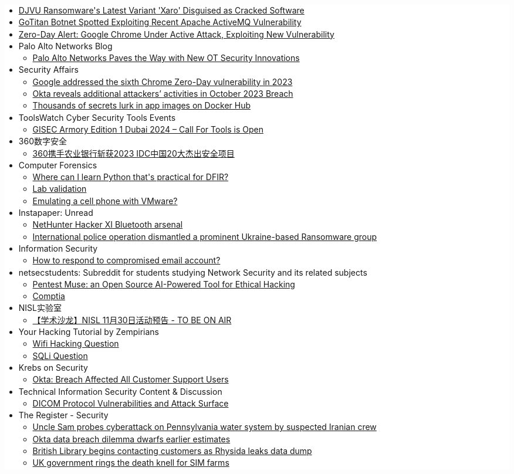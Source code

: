   - [DJVU Ransomware's Latest Variant 'Xaro' Disguised as Cracked Software](https://thehackernews.com/2023/11/djvu-ransomwares-latest-variant-xaro.html)
  - [GoTitan Botnet Spotted Exploiting Recent Apache ActiveMQ Vulnerability](https://thehackernews.com/2023/11/gotitan-botnet-spotted-exploiting.html)
  - [Zero-Day Alert: Google Chrome Under Active Attack, Exploiting New Vulnerability](https://thehackernews.com/2023/11/zero-day-alert-google-chrome-under.html)
- Palo Alto Networks Blog
  - [Palo Alto Networks Paves the Way with New OT Security Innovations](https://www.paloaltonetworks.com/blog/2023/11/new-ot-security-innovations/)
- Security Affairs
  - [Google addressed the sixth Chrome Zero-Day vulnerability in 2023](https://securityaffairs.com/154980/security/google-addressed-the-sixth-chrome-zero-day-vulnerability-in-2023.html)
  - [Okta reveals additional attackers’ activities in October 2023 Breach](https://securityaffairs.com/154965/hacking/okta-update-october-2023-support-system-breach.html)
  - [Thousands of secrets lurk in app images on Docker Hub](https://securityaffairs.com/154957/security/secrets-exposed-on-docker-hub.html)
- ToolsWatch Cyber Security Tools Events
  - [GISEC Armory Edition 1 Dubai 2024 – Call For Tools is Open](https://toolswatch.org/2023/11/gisec-armory-edition-1-dubai-2024-call-for-tools-is-open/)
- 360数字安全
  - [360携手农业银行斩获2023 IDC中国20大杰出安全项目](https://mp.weixin.qq.com/s?__biz=MzA4MTg0MDQ4Nw==&mid=2247567809&idx=1&sn=1af224b32ffcad5f1459906103fbba20&chksm=9f8d59c9a8fad0dfcb2774832c81aa0e88a6d6a52add5f916c2ea4486d2ad5540c63acf680ab&scene=58&subscene=0#rd)
- Computer Forensics
  - [Where can I learn Python that's practical for DFIR?](https://www.reddit.com/r/computerforensics/comments/1873iir/where_can_i_learn_python_thats_practical_for_dfir/)
  - [Lab validation](https://www.reddit.com/r/computerforensics/comments/186zpqc/lab_validation/)
  - [Emulating a cell phone with VMware?](https://www.reddit.com/r/computerforensics/comments/186vkc9/emulating_a_cell_phone_with_vmware/)
- Instapaper: Unread
  - [NetHunter Hacker XI Bluetooth arsenal](https://www.mobile-hacker.com/2023/11/28/nethunter-hacker-xi-bluetooth-arsenal/)
  - [International police operation dismantled a prominent Ukraine-based Ransomware group](https://securityaffairs.com/154897/cyber-crime/ukraine-based-ransomware-group-dismantled.html)
- Information Security
  - [How to respond to compromised email account?](https://www.reddit.com/r/Information_Security/comments/186x608/how_to_respond_to_compromised_email_account/)
- netsecstudents: Subreddit for students studying Network Security and its related subjects
  - [Pentest Muse: an Open Source AI-Powered Tool for Ethical Hacking](https://www.reddit.com/r/netsecstudents/comments/18728ib/pentest_muse_an_open_source_aipowered_tool_for/)
  - [Comptia](https://www.reddit.com/r/netsecstudents/comments/186trsg/comptia/)
- NISL实验室
  - [【学术沙龙】NISL 11月30日活动预告 - TO BE ON AIR](https://mp.weixin.qq.com/s?__biz=MzUxMTEwOTA3OA==&mid=2247485524&idx=1&sn=29914e5cf3d6330e8fc948bbc80df8c9&chksm=f979faedce0e73fbb4086001986ec72c9490a83f294795f624a3b1eaafaf190daf3f5a9499dc&scene=58&subscene=0#rd)
- Your Hacking Tutorial by Zempirians
  - [Wifi Hacking Question](https://www.reddit.com/r/HowToHack/comments/186hdpq/wifi_hacking_question/)
  - [SQLi Question](https://www.reddit.com/r/HowToHack/comments/186g1y3/sqli_question/)
- Krebs on Security
  - [Okta: Breach Affected All Customer Support Users](https://krebsonsecurity.com/2023/11/okta-breach-affected-all-customer-support-users/)
- Technical Information Security Content & Discussion
  - [DICOM Protocol Vulnerabilities and Attack Surface](https://www.reddit.com/r/netsec/comments/186zo3l/dicom_protocol_vulnerabilities_and_attack_surface/)
- The Register - Security
  - [Uncle Sam probes cyberattack on Pennsylvania water system by suspected Iranian crew](https://go.theregister.com/feed/www.theregister.com/2023/11/29/water_authority_ciso_iran/)
  - [Okta data breach dilemma dwarfs earlier estimates](https://go.theregister.com/feed/www.theregister.com/2023/11/29/okta_misjudged_breach_scale/)
  - [British Library begins contacting customers as Rhysida leaks data dump](https://go.theregister.com/feed/www.theregister.com/2023/11/29/british_library_begins_contacting_customers/)
  - [UK government rings the death knell for SIM farms](https://go.theregister.com/feed/www.theregister.com/2023/11/29/uk_sim_farm_ban/)